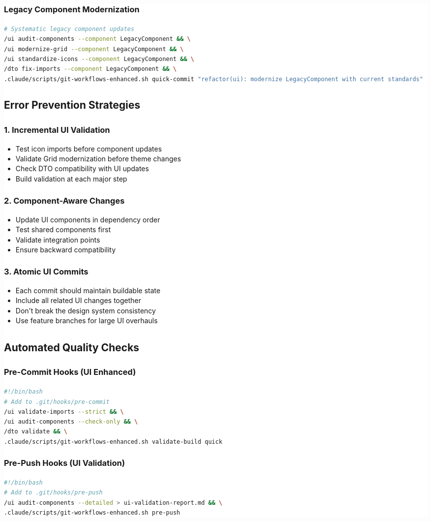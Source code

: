 ### Legacy Component Modernization
```bash
# Systematic legacy component updates
/ui audit-components --component LegacyComponent && \
/ui modernize-grid --component LegacyComponent && \
/ui standardize-icons --component LegacyComponent && \
/dto fix-imports --component LegacyComponent && \
.claude/scripts/git-workflows-enhanced.sh quick-commit "refactor(ui): modernize LegacyComponent with current standards"
```

## Error Prevention Strategies

### 1. Incremental UI Validation
- Test icon imports before component updates
- Validate Grid modernization before theme changes
- Check DTO compatibility with UI updates
- Build validation at each major step

### 2. Component-Aware Changes
- Update UI components in dependency order
- Test shared components first
- Validate integration points
- Ensure backward compatibility

### 3. Atomic UI Commits
- Each commit should maintain buildable state
- Include all related UI changes together
- Don't break the design system consistency
- Use feature branches for large UI overhauls

## Automated Quality Checks

### Pre-Commit Hooks (UI Enhanced)
```bash
#!/bin/bash
# Add to .git/hooks/pre-commit
/ui validate-imports --strict && \
/ui audit-components --check-only && \
/dto validate && \
.claude/scripts/git-workflows-enhanced.sh validate-build quick
```

### Pre-Push Hooks (UI Validation)
```bash
#!/bin/bash
# Add to .git/hooks/pre-push
/ui audit-components --detailed > ui-validation-report.md && \
.claude/scripts/git-workflows-enhanced.sh pre-push
```
